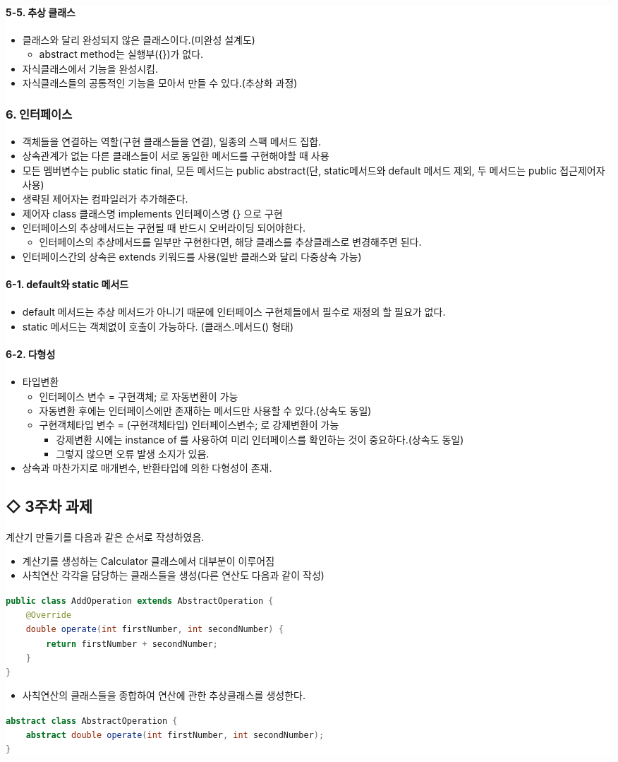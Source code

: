 #### 5-5. 추상 클래스
- 클래스와 달리 완성되지 않은 클래스이다.(미완성 설계도)
  - abstract method는 실행부({})가 없다.
- 자식클래스에서 기능을 완성시킴.
- 자식클래스들의 공통적인 기능을 모아서 만들 수 있다.(추상화 과정)

### 6. 인터페이스
- 객체들을 연결하는 역할(구현 클래스들을 연결), 일종의 스팩 메서드 집합.
- 상속관계가 없는 다른 클래스들이 서로 동일한 메서드를 구현해야할 때 사용
- 모든 멤버변수는 public static final, 모든 메서드는 public abstract(단, static메서드와 default 메서드 제외, 두 메서드는 public 접근제어자 사용)
- 생략된 제어자는 컴파일러가 추가해준다.
- 제어자 class 클래스명 implements 인터페이스명 {} 으로 구현
- 인터페이스의 추상메서드는 구현될 때 반드시 오버라이딩 되어야한다.
  - 인터페이스의 추상메서드를 일부만 구현한다면, 해당 클래스를 추상클래스로 변경해주면 된다.
- 인터페이스간의 상속은 extends 키워드를 사용(일반 클래스와 달리 다중상속 가능)

#### 6-1. default와 static 메서드
- default 메서드는 추상 메서드가 아니기 때문에 인터페이스 구현체들에서 필수로 재정의 할 필요가 없다.
- static 메서드는 객체없이 호출이 가능하다. (클래스.메서드() 형태)

#### 6-2. 다형성
- 타입변환
  - 인터페이스 변수 = 구현객체; 로 자동변환이 가능
  - 자동변환 후에는 인터페이스에만 존재하는 메서드만 사용할 수 있다.(상속도 동일)
  - 구현객체타입 변수 = (구현객체타입) 인터페이스변수; 로 강제변환이 가능
    - 강제변환 시에는 instance of 를 사용하여 미리 인터페이스를 확인하는 것이 중요하다.(상속도 동일)
    - 그렇지 않으면 오류 발생 소지가 있음.
- 상속과 마찬가지로 매개변수, 반환타입에 의한 다형성이 존재.

  
## ◇ 3주차 과제
계산기 만들기를 다음과 같은 순서로 작성하였음.
- 계산기를 생성하는 Calculator 클래스에서 대부분이 이루어짐
- 사칙연산 각각을 담당하는 클래스들을 생성(다른 연산도 다음과 같이 작성)

```java
public class AddOperation extends AbstractOperation {
    @Override
    double operate(int firstNumber, int secondNumber) {
        return firstNumber + secondNumber;
    }
}
```

- 사칙연산의 클래스들을 종합하여 연산에 관한 추상클래스를 생성한다.

```java
abstract class AbstractOperation {
    abstract double operate(int firstNumber, int secondNumber);
}
```
